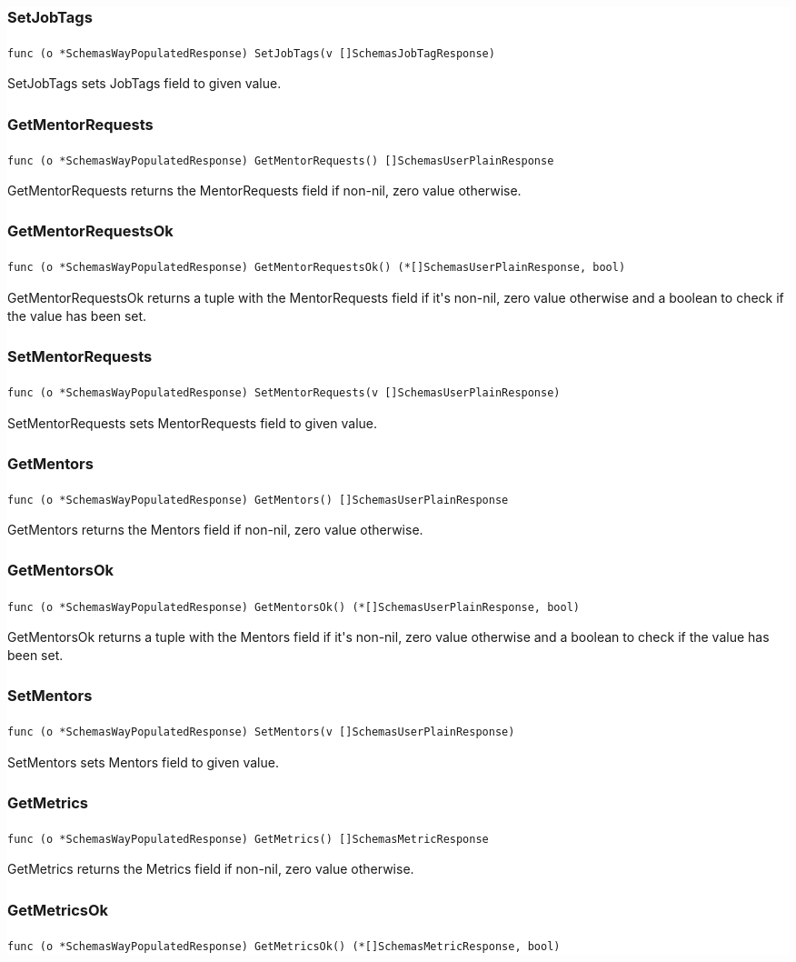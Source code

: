 ### SetJobTags

`func (o *SchemasWayPopulatedResponse) SetJobTags(v []SchemasJobTagResponse)`

SetJobTags sets JobTags field to given value.


### GetMentorRequests

`func (o *SchemasWayPopulatedResponse) GetMentorRequests() []SchemasUserPlainResponse`

GetMentorRequests returns the MentorRequests field if non-nil, zero value otherwise.

### GetMentorRequestsOk

`func (o *SchemasWayPopulatedResponse) GetMentorRequestsOk() (*[]SchemasUserPlainResponse, bool)`

GetMentorRequestsOk returns a tuple with the MentorRequests field if it's non-nil, zero value otherwise
and a boolean to check if the value has been set.

### SetMentorRequests

`func (o *SchemasWayPopulatedResponse) SetMentorRequests(v []SchemasUserPlainResponse)`

SetMentorRequests sets MentorRequests field to given value.


### GetMentors

`func (o *SchemasWayPopulatedResponse) GetMentors() []SchemasUserPlainResponse`

GetMentors returns the Mentors field if non-nil, zero value otherwise.

### GetMentorsOk

`func (o *SchemasWayPopulatedResponse) GetMentorsOk() (*[]SchemasUserPlainResponse, bool)`

GetMentorsOk returns a tuple with the Mentors field if it's non-nil, zero value otherwise
and a boolean to check if the value has been set.

### SetMentors

`func (o *SchemasWayPopulatedResponse) SetMentors(v []SchemasUserPlainResponse)`

SetMentors sets Mentors field to given value.


### GetMetrics

`func (o *SchemasWayPopulatedResponse) GetMetrics() []SchemasMetricResponse`

GetMetrics returns the Metrics field if non-nil, zero value otherwise.

### GetMetricsOk

`func (o *SchemasWayPopulatedResponse) GetMetricsOk() (*[]SchemasMetricResponse, bool)`
